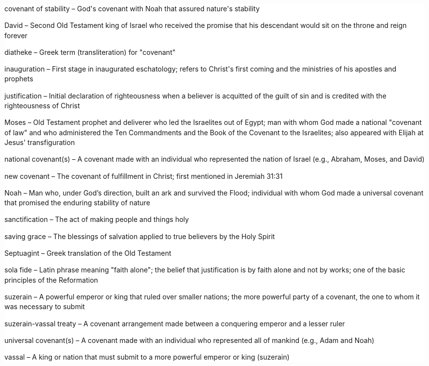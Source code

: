 covenant of stability – God's covenant with Noah that assured nature's stability
 
David – Second Old Testament king of Israel who received the promise that his descendant would sit on the throne and reign forever

diatheke – Greek term (transliteration) for "covenant"

inauguration – First stage in inaugurated eschatology; refers to Christ's first coming and the ministries of his apostles and prophets

justification – Initial declaration of righteousness when a believer is acquitted of the guilt of sin and is credited with the righteousness of Christ

Moses – Old Testament prophet and deliverer who led the Israelites out of Egypt; man with whom God made a national "covenant of law" and who administered the Ten Commandments and the Book of the Covenant to the Israelites; also appeared with Elijah at Jesus' transfiguration
 
national covenant(s) – A covenant made with an individual who represented the nation of Israel (e.g., Abraham, Moses, and David)

new covenant – The covenant of fulfillment in Christ; first mentioned in Jeremiah 31:31

Noah – Man who, under God’s direction, built an ark and survived the Flood; individual with whom God made a universal covenant that promised the enduring stability of nature

sanctification – The act of making people and things holy

saving grace – The blessings of salvation applied to true believers by the Holy Spirit 

Septuagint – Greek translation of the Old Testament
 
sola fide – Latin phrase meaning "faith alone"; the belief that justification is by faith alone and not by works; one of the basic principles of the Reformation

suzerain – A powerful emperor or king that ruled over smaller nations; the more powerful party of a covenant, the one to whom it was necessary to submit

suzerain-vassal treaty – A covenant arrangement made between a conquering emperor and a lesser ruler

universal covenant(s) – A covenant made with an individual who represented all of mankind (e.g., Adam and Noah)

vassal – A king or nation that must submit to a more powerful emperor or king (suzerain)
